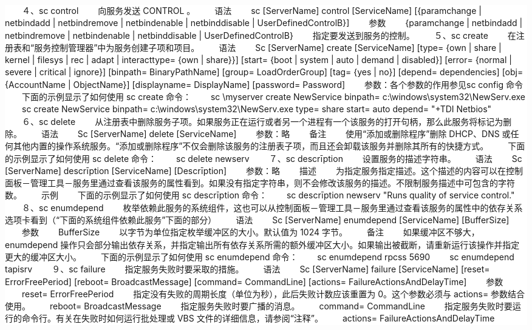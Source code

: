 　　４、sc control
　　向服务发送 CONTROL 。
　　语法
　　sc [ServerName] control [ServiceName] [{paramchange | netbindadd | netbindremove | netbindenable | netbinddisable | UserDefinedControlB}]
　　参数
　　{paramchange | netbindadd | netbindremove | netbindenable | netbinddisable | UserDefinedControlB} 
　　指定要发送到服务的控制。
　　５、sc create
　　在注册表和“服务控制管理器”中为服务创建子项和项目。
　　语法
　　Sc [ServerName] create [ServiceName] [type= {own | share | kernel | filesys | rec | adapt | interacttype= {own | share}}] [start= {boot | system | auto | demand | disabled}] [error= {normal | severe | critical | ignore}] [binpath= BinaryPathName] [group= LoadOrderGroup] [tag= {yes | no}] [depend= dependencies] [obj= {AccountName | ObjectName}] [displayname= DisplayName] [password= Password]
　　参数：各个参数的作用参见sc config 命令
　　下面的示例显示了如何使用 sc create 命令：
　　sc \\myserver create NewService binpath= c:\windows\system32\NewServ.exe
　　sc create NewService binpath= c:\windows\system32\NewServ.exe type= share start= auto depend= "+TDI Netbios"
　　６、sc delete
　　从注册表中删除服务子项。如果服务正在运行或者另一个进程有一个该服务的打开句柄，那么此服务将标记为删除。
　　语法
　　Sc [ServerName] delete [ServiceName]
　　参数：略
　　备注
　　使用“添加或删除程序”删除 DHCP、DNS 或任何其他内置的操作系统服务。“添加或删除程序”不仅会删除该服务的注册表子项，而且还会卸载该服务并删除其所有的快捷方式。 
　　下面的示例显示了如何使用 sc delete 命令：
　　sc delete newserv
　　７、sc descrīption
　　设置服务的描述字符串。
　　语法
　　Sc [ServerName] descrīption [ServiceName] [Descrīption]
　　参数：略
　　描述
　　为指定服务指定描述。这个描述的内容可以在控制面板－管理工具－服务里通过查看该服务的属性看到。如果没有指定字符串，则不会修改该服务的描述。不限制服务描述中可包含的字符数。
　　示例
　　下面的示例显示了如何使用 sc descrīption 命令：
　　sc descrīption newserv "Runs quality of service control."
　　８、sc enumdepend
　　枚举依赖此服务的系统组件，这也可以从控制面板－管理工具－服务里通过查看该服务的属性中的依存关系选项卡看到（“下面的系统组件依赖此服务”下面的部分）
　　语法
　　Sc [ServerName] enumdepend [ServiceName] [BufferSize]
　　参数
　　BufferSize
　　以字节为单位指定枚举缓冲区的大小。默认值为 1024 字节。
　　备注
　　如果缓冲区不够大，enumdepend 操作只会部分输出依存关系，并指定输出所有依存关系所需的额外缓冲区大小。如果输出被截断，请重新运行该操作并指定更大的缓冲区大小。
　　下面的示例显示了如何使用 sc enumdepend 命令：
　　sc enumdepend rpcss 5690
　　sc enumdepend tapisrv
　　９、sc failure
　　指定服务失败时要采取的措施。
　　语法
　　Sc [ServerName] failure [ServiceName] [reset= ErrorFreePeriod] [reboot= BroadcastMessage] [command= CommandLine] [actions= FailureActionsAndDelayTime]
　　参数
　　reset= ErrorFreePeriod
　　指定没有失败的周期长度（单位为秒），此后失败计数应该重置为 0。这个参数必须与 actions= 参数结合使用。
　　reboot= BroadcastMessage
　　指定服务失败时要广播的消息。
　　command= CommandLine
　　指定服务失败时要运行的命令行。有关在失败时如何运行批处理或 VBS 文件的详细信息，请参阅“注释”。
　　actions= FailureActionsAndDelayTime